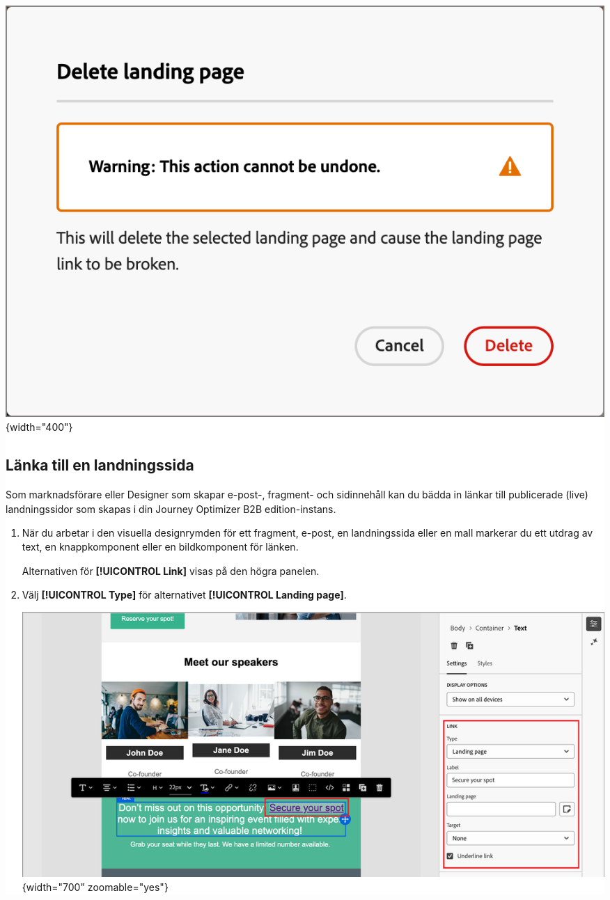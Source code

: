 ![Ta bort dialogrutan för landningssidan](./assets/landing-page-delete-dialog.png){width="400"}

## Länka till en landningssida

Som marknadsförare eller Designer som skapar e-post-, fragment- och sidinnehåll kan du bädda in länkar till publicerade (live) landningssidor som skapas i din Journey Optimizer B2B edition-instans.

1. När du arbetar i den visuella designrymden för ett fragment, e-post, en landningssida eller en mall markerar du ett utdrag av text, en knappkomponent eller en bildkomponent för länken.

   Alternativen för **[!UICONTROL Link]** visas på den högra panelen.

1. Välj **[!UICONTROL Type]** för alternativet **[!UICONTROL Landing page]**.

   ![Länkalternativ för en landningssida](/help/assets/content-design-shared/content-design-link-settings.png){width="700" zoomable="yes"}
